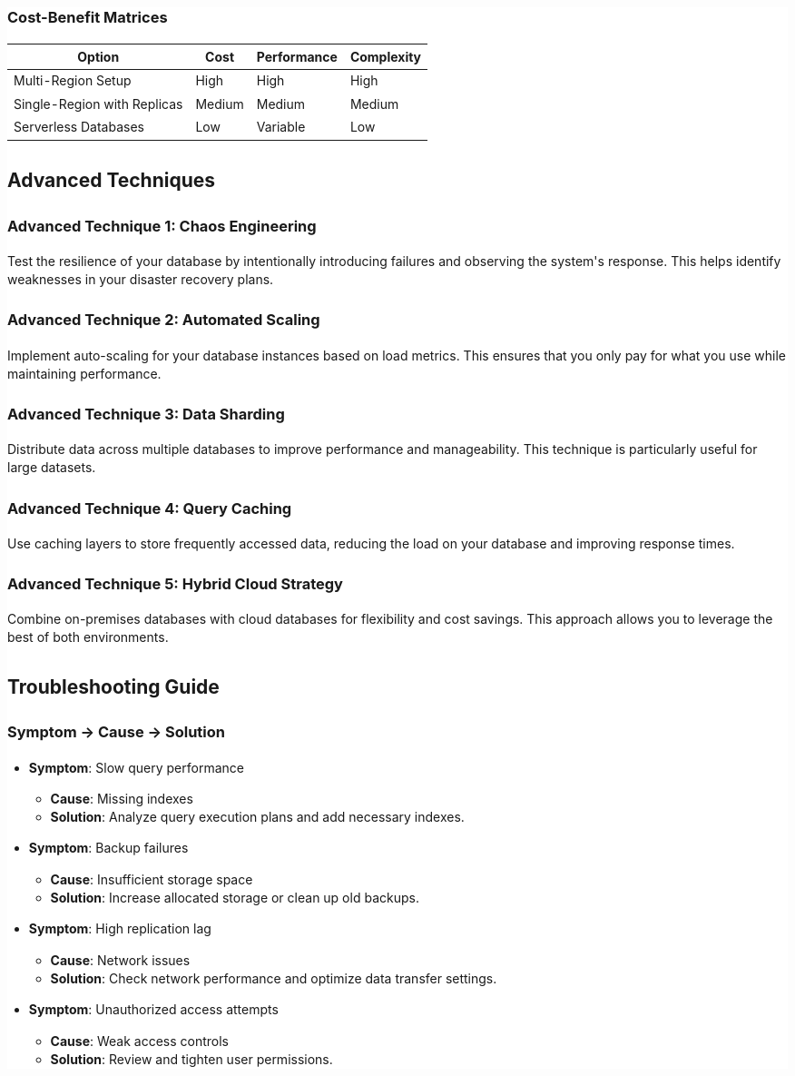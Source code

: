 ### Cost-Benefit Matrices
| Option                  | Cost | Performance | Complexity |
|------------------------|------|-------------|------------|
| Multi-Region Setup     | High | High        | High       |
| Single-Region with Replicas | Medium | Medium | Medium |
| Serverless Databases   | Low  | Variable    | Low        |

## Advanced Techniques

### Advanced Technique 1: Chaos Engineering
Test the resilience of your database by intentionally introducing failures and observing the system's response. This helps identify weaknesses in your disaster recovery plans.

### Advanced Technique 2: Automated Scaling
Implement auto-scaling for your database instances based on load metrics. This ensures that you only pay for what you use while maintaining performance.

### Advanced Technique 3: Data Sharding
Distribute data across multiple databases to improve performance and manageability. This technique is particularly useful for large datasets.

### Advanced Technique 4: Query Caching
Use caching layers to store frequently accessed data, reducing the load on your database and improving response times.

### Advanced Technique 5: Hybrid Cloud Strategy
Combine on-premises databases with cloud databases for flexibility and cost savings. This approach allows you to leverage the best of both environments.

## Troubleshooting Guide

### Symptom → Cause → Solution
- **Symptom**: Slow query performance
  - **Cause**: Missing indexes
  - **Solution**: Analyze query execution plans and add necessary indexes.

- **Symptom**: Backup failures
  - **Cause**: Insufficient storage space
  - **Solution**: Increase allocated storage or clean up old backups.

- **Symptom**: High replication lag
  - **Cause**: Network issues
  - **Solution**: Check network performance and optimize data transfer settings.

- **Symptom**: Unauthorized access attempts
  - **Cause**: Weak access controls
  - **Solution**: Review and tighten user permissions.

